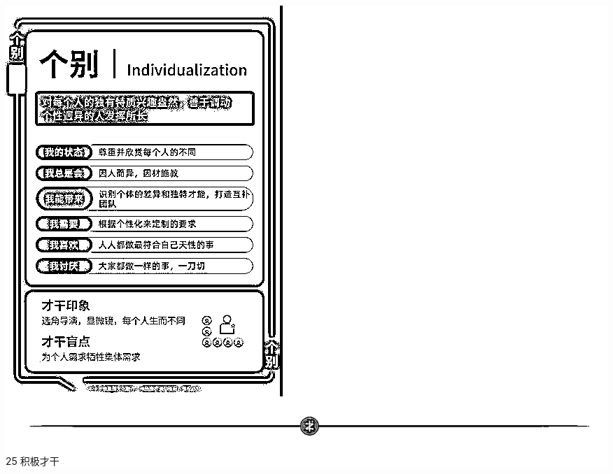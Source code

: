 ![](img/b2fa6b9d6f188f16567ea4e58966cccc.png)

![](img/9c58e142717f3602101fb2317780e864.png)

25 积极才干
